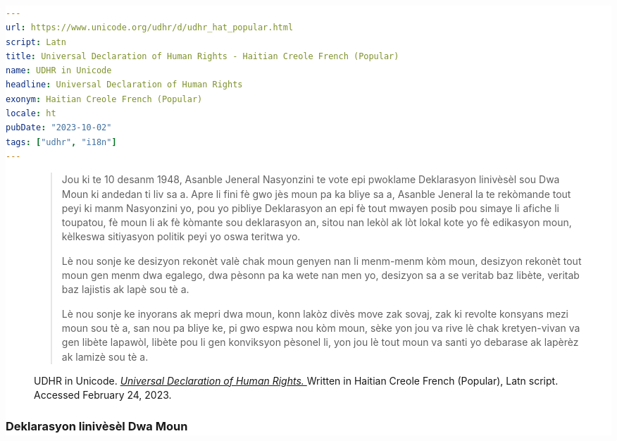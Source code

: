 ```yaml
---
url: https://www.unicode.org/udhr/d/udhr_hat_popular.html
script: Latn
title: Universal Declaration of Human Rights - Haitian Creole French (Popular)
name: UDHR in Unicode
headline: Universal Declaration of Human Rights
exonym: Haitian Creole French (Popular)
locale: ht
pubDate: "2023-10-02"
tags: ["udhr", "i18n"]
---
```


<div lang="ht">
 <figure>
  <blockquote lang="ht">
   <p>
    Jou ki te 10 desanm 1948, Asanble Jeneral Nasyonzini te vote epi pwoklame Deklarasyon linivèsèl sou Dwa Moun ki andedan ti liv sa a. Apre li fini fè gwo jès moun pa ka bliye sa a, Asanble Jeneral la te rekòmande tout peyi ki manm Nasyonzini yo, pou yo pibliye Deklarasyon an epi fè tout mwayen posib pou simaye li afiche li toupatou, fè moun li ak fè kòmante sou deklarasyon an, sitou nan lekòl ak lòt lokal kote yo fè edikasyon moun, kèlkeswa sitiyasyon politik peyi yo oswa teritwa yo.
   </p>
   <p>
    Lè nou sonje ke desizyon rekonèt valè chak moun genyen nan li menm-menm kòm moun, desizyon rekonèt tout moun gen menm dwa egalego, dwa pèsonn pa ka wete nan men yo, desizyon sa a se veritab baz libète, veritab baz lajistis ak lapè sou tè a.
   </p>
   <p>
    Lè nou sonje ke inyorans ak mepri dwa moun, konn lakòz divès move zak sovaj, zak ki revolte konsyans mezi moun sou tè a, san nou pa bliye ke, pi gwo espwa nou kòm moun, sèke yon jou va rive lè chak kretyen-vivan va gen libète lapawòl, libète pou li gen konviksyon pèsonel li, yon jou lè tout moun va santi yo debarase ak lapèrèz ak lamizè sou tè a.
   </p>
  </blockquote>
  <figcaption>
   <div itemscope="" itemtype="https://schema.org/WebContent">
    <span itemprop="publisher" itemscope="" itemtype="http://schema.org/Organization">
     <span itemprop="name">
      UDHR in Unicode.
     </span>
    </span>
    <cite>
     <a href="https://www.unicode.org/udhr/d/udhr_hat_popular.html" itemprop="url" title="Universal Declaration of Human Rights - Haitian Creole French (Popular)">
      <span itemprop="headline">
       Universal Declaration of Human Rights.
      </span>
     </a>
    </cite>
    Written in Haitian Creole French (Popular), Latn script.
        Accessed
    <time datetime="2023-02-24">
     February 24, 2023.
    </time>
   </div>
  </figcaption>
 </figure>
 <h3>
  Deklarasyon linivèsèl Dwa Moun
 </h3>
 <p>